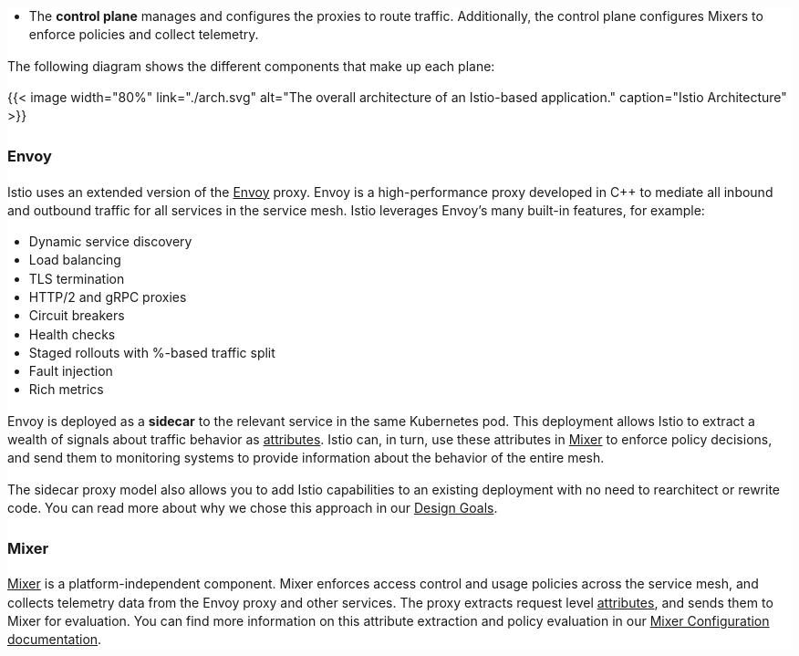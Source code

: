 * The **control plane** manages and configures the proxies to route traffic.
  Additionally, the control plane configures Mixers to enforce policies and
  collect telemetry.

The following diagram shows the different components that make up each plane:

{{< image width="80%"
    link="./arch.svg"
    alt="The overall architecture of an Istio-based application."
    caption="Istio Architecture"
    >}}

### Envoy

Istio uses an extended version of the
[Envoy](https://envoyproxy.github.io/envoy/) proxy. Envoy is a high-performance
proxy developed in C++ to mediate all inbound and outbound traffic for all
services in the service mesh. Istio leverages Envoy’s many built-in features,
for example:

* Dynamic service discovery
* Load balancing
* TLS termination
* HTTP/2 and gRPC proxies
* Circuit breakers
* Health checks
* Staged rollouts with %-based traffic split
* Fault injection
* Rich metrics

Envoy is deployed as a **sidecar** to the relevant service in the same
Kubernetes pod. This deployment allows Istio to extract a wealth of signals
about traffic behavior as
[attributes](/docs/concepts/policies-and-telemetry/#attributes). Istio can, in
turn, use these attributes in [Mixer](/docs/concepts/policies-and-telemetry/)
to enforce policy decisions, and send them to monitoring systems to provide
information about the behavior of the entire mesh.

The sidecar proxy model also allows you to add Istio capabilities to an
existing deployment with no need to rearchitect or rewrite code. You can read
more about why we chose this approach in our [Design
Goals](/docs/concepts/what-is-istio/#design-goals).

### Mixer

[Mixer](/docs/concepts/policies-and-telemetry/) is a platform-independent
component. Mixer enforces access control and usage policies across the service
mesh, and collects telemetry data from the Envoy proxy and other services. The
proxy extracts request level
[attributes](/docs/concepts/policies-and-telemetry/#attributes), and sends them
to Mixer for evaluation. You can find more information on this attribute
extraction and policy evaluation in our [Mixer Configuration
documentation](/docs/concepts/policies-and-telemetry/#configuration-model).
